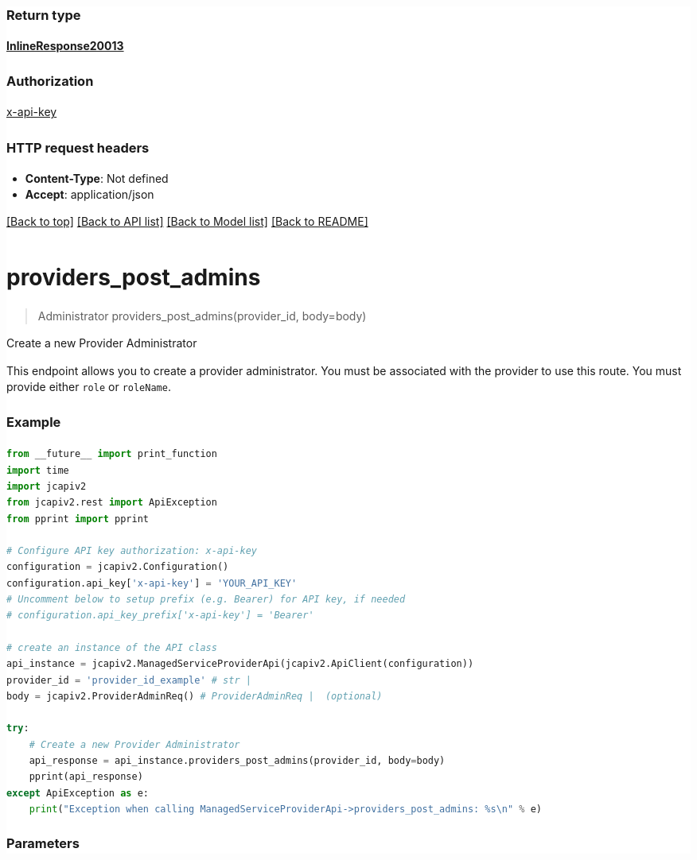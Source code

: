 ### Return type

[**InlineResponse20013**](InlineResponse20013.md)

### Authorization

[x-api-key](../README.md#x-api-key)

### HTTP request headers

 - **Content-Type**: Not defined
 - **Accept**: application/json

[[Back to top]](#) [[Back to API list]](../README.md#documentation-for-api-endpoints) [[Back to Model list]](../README.md#documentation-for-models) [[Back to README]](../README.md)

# **providers_post_admins**
> Administrator providers_post_admins(provider_id, body=body)

Create a new Provider Administrator

This endpoint allows you to create a provider administrator. You must be associated with the provider to use this route. You must provide either `role` or `roleName`.

### Example
```python
from __future__ import print_function
import time
import jcapiv2
from jcapiv2.rest import ApiException
from pprint import pprint

# Configure API key authorization: x-api-key
configuration = jcapiv2.Configuration()
configuration.api_key['x-api-key'] = 'YOUR_API_KEY'
# Uncomment below to setup prefix (e.g. Bearer) for API key, if needed
# configuration.api_key_prefix['x-api-key'] = 'Bearer'

# create an instance of the API class
api_instance = jcapiv2.ManagedServiceProviderApi(jcapiv2.ApiClient(configuration))
provider_id = 'provider_id_example' # str | 
body = jcapiv2.ProviderAdminReq() # ProviderAdminReq |  (optional)

try:
    # Create a new Provider Administrator
    api_response = api_instance.providers_post_admins(provider_id, body=body)
    pprint(api_response)
except ApiException as e:
    print("Exception when calling ManagedServiceProviderApi->providers_post_admins: %s\n" % e)
```

### Parameters
